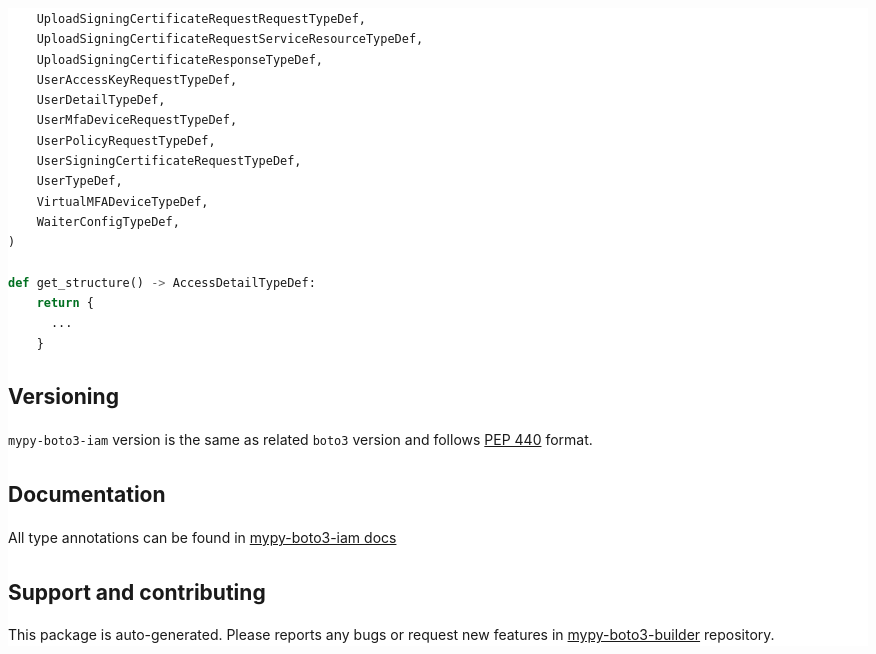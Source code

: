 ```python
    UploadSigningCertificateRequestRequestTypeDef,
    UploadSigningCertificateRequestServiceResourceTypeDef,
    UploadSigningCertificateResponseTypeDef,
    UserAccessKeyRequestTypeDef,
    UserDetailTypeDef,
    UserMfaDeviceRequestTypeDef,
    UserPolicyRequestTypeDef,
    UserSigningCertificateRequestTypeDef,
    UserTypeDef,
    VirtualMFADeviceTypeDef,
    WaiterConfigTypeDef,
)

def get_structure() -> AccessDetailTypeDef:
    return {
      ...
    }
```

<a id="versioning"></a>

## Versioning

`mypy-boto3-iam` version is the same as related `boto3` version and follows
[PEP 440](https://www.python.org/dev/peps/pep-0440/) format.

<a id="documentation"></a>

## Documentation

All type annotations can be found in
[mypy-boto3-iam docs](https://vemel.github.io/boto3_stubs_docs/mypy_boto3_iam/)

<a id="support-and-contributing"></a>

## Support and contributing

This package is auto-generated. Please reports any bugs or request new features
in [mypy-boto3-builder](https://github.com/vemel/mypy_boto3_builder/issues/)
repository.

